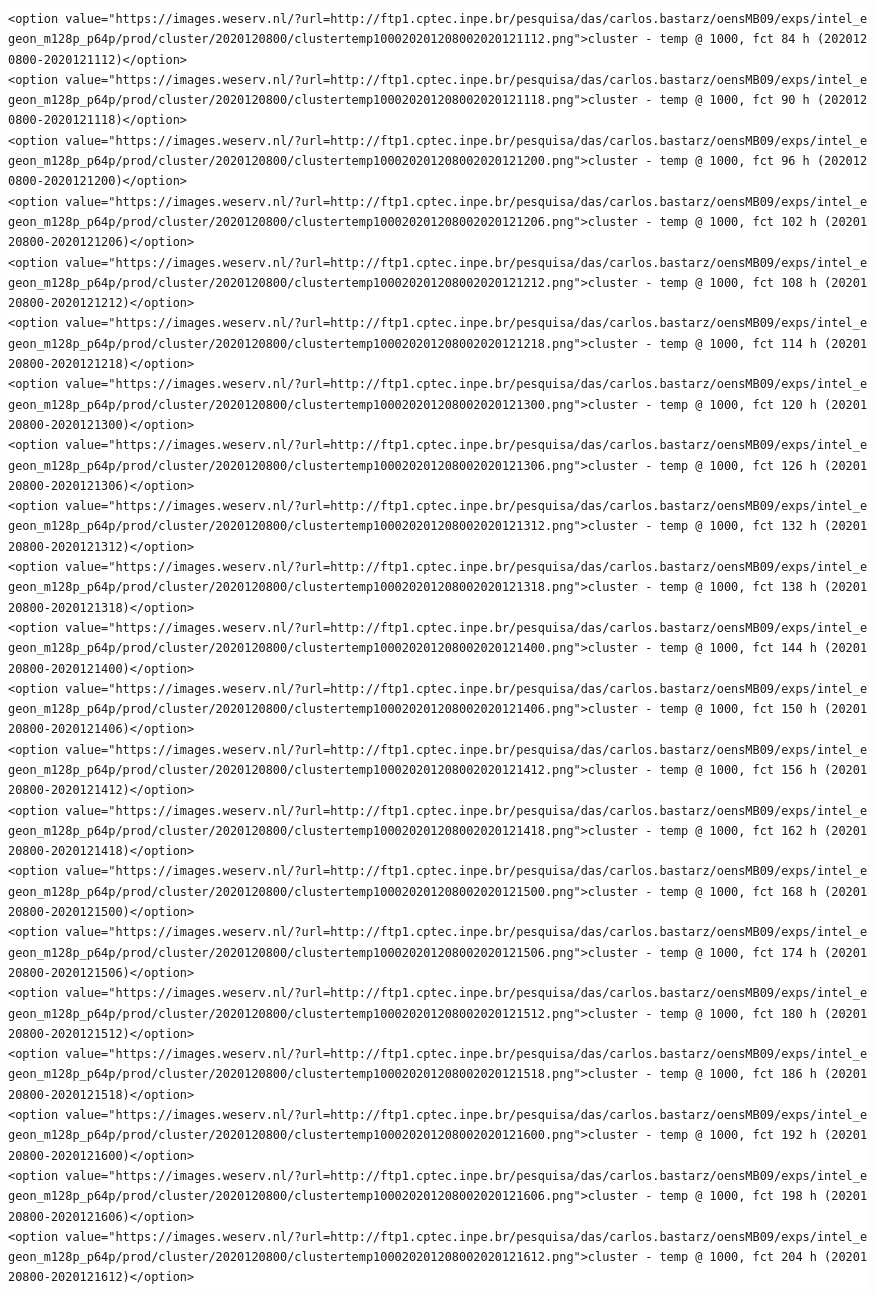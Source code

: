     <option value="https://images.weserv.nl/?url=http://ftp1.cptec.inpe.br/pesquisa/das/carlos.bastarz/oensMB09/exps/intel_egeon_m128p_p64p/prod/cluster/2020120800/clustertemp100020201208002020121112.png">cluster - temp @ 1000, fct 84 h (2020120800-2020121112)</option>
    <option value="https://images.weserv.nl/?url=http://ftp1.cptec.inpe.br/pesquisa/das/carlos.bastarz/oensMB09/exps/intel_egeon_m128p_p64p/prod/cluster/2020120800/clustertemp100020201208002020121118.png">cluster - temp @ 1000, fct 90 h (2020120800-2020121118)</option>
    <option value="https://images.weserv.nl/?url=http://ftp1.cptec.inpe.br/pesquisa/das/carlos.bastarz/oensMB09/exps/intel_egeon_m128p_p64p/prod/cluster/2020120800/clustertemp100020201208002020121200.png">cluster - temp @ 1000, fct 96 h (2020120800-2020121200)</option>
    <option value="https://images.weserv.nl/?url=http://ftp1.cptec.inpe.br/pesquisa/das/carlos.bastarz/oensMB09/exps/intel_egeon_m128p_p64p/prod/cluster/2020120800/clustertemp100020201208002020121206.png">cluster - temp @ 1000, fct 102 h (2020120800-2020121206)</option>
    <option value="https://images.weserv.nl/?url=http://ftp1.cptec.inpe.br/pesquisa/das/carlos.bastarz/oensMB09/exps/intel_egeon_m128p_p64p/prod/cluster/2020120800/clustertemp100020201208002020121212.png">cluster - temp @ 1000, fct 108 h (2020120800-2020121212)</option>
    <option value="https://images.weserv.nl/?url=http://ftp1.cptec.inpe.br/pesquisa/das/carlos.bastarz/oensMB09/exps/intel_egeon_m128p_p64p/prod/cluster/2020120800/clustertemp100020201208002020121218.png">cluster - temp @ 1000, fct 114 h (2020120800-2020121218)</option>
    <option value="https://images.weserv.nl/?url=http://ftp1.cptec.inpe.br/pesquisa/das/carlos.bastarz/oensMB09/exps/intel_egeon_m128p_p64p/prod/cluster/2020120800/clustertemp100020201208002020121300.png">cluster - temp @ 1000, fct 120 h (2020120800-2020121300)</option>
    <option value="https://images.weserv.nl/?url=http://ftp1.cptec.inpe.br/pesquisa/das/carlos.bastarz/oensMB09/exps/intel_egeon_m128p_p64p/prod/cluster/2020120800/clustertemp100020201208002020121306.png">cluster - temp @ 1000, fct 126 h (2020120800-2020121306)</option>
    <option value="https://images.weserv.nl/?url=http://ftp1.cptec.inpe.br/pesquisa/das/carlos.bastarz/oensMB09/exps/intel_egeon_m128p_p64p/prod/cluster/2020120800/clustertemp100020201208002020121312.png">cluster - temp @ 1000, fct 132 h (2020120800-2020121312)</option>
    <option value="https://images.weserv.nl/?url=http://ftp1.cptec.inpe.br/pesquisa/das/carlos.bastarz/oensMB09/exps/intel_egeon_m128p_p64p/prod/cluster/2020120800/clustertemp100020201208002020121318.png">cluster - temp @ 1000, fct 138 h (2020120800-2020121318)</option>
    <option value="https://images.weserv.nl/?url=http://ftp1.cptec.inpe.br/pesquisa/das/carlos.bastarz/oensMB09/exps/intel_egeon_m128p_p64p/prod/cluster/2020120800/clustertemp100020201208002020121400.png">cluster - temp @ 1000, fct 144 h (2020120800-2020121400)</option>
    <option value="https://images.weserv.nl/?url=http://ftp1.cptec.inpe.br/pesquisa/das/carlos.bastarz/oensMB09/exps/intel_egeon_m128p_p64p/prod/cluster/2020120800/clustertemp100020201208002020121406.png">cluster - temp @ 1000, fct 150 h (2020120800-2020121406)</option>
    <option value="https://images.weserv.nl/?url=http://ftp1.cptec.inpe.br/pesquisa/das/carlos.bastarz/oensMB09/exps/intel_egeon_m128p_p64p/prod/cluster/2020120800/clustertemp100020201208002020121412.png">cluster - temp @ 1000, fct 156 h (2020120800-2020121412)</option>
    <option value="https://images.weserv.nl/?url=http://ftp1.cptec.inpe.br/pesquisa/das/carlos.bastarz/oensMB09/exps/intel_egeon_m128p_p64p/prod/cluster/2020120800/clustertemp100020201208002020121418.png">cluster - temp @ 1000, fct 162 h (2020120800-2020121418)</option>
    <option value="https://images.weserv.nl/?url=http://ftp1.cptec.inpe.br/pesquisa/das/carlos.bastarz/oensMB09/exps/intel_egeon_m128p_p64p/prod/cluster/2020120800/clustertemp100020201208002020121500.png">cluster - temp @ 1000, fct 168 h (2020120800-2020121500)</option>
    <option value="https://images.weserv.nl/?url=http://ftp1.cptec.inpe.br/pesquisa/das/carlos.bastarz/oensMB09/exps/intel_egeon_m128p_p64p/prod/cluster/2020120800/clustertemp100020201208002020121506.png">cluster - temp @ 1000, fct 174 h (2020120800-2020121506)</option>
    <option value="https://images.weserv.nl/?url=http://ftp1.cptec.inpe.br/pesquisa/das/carlos.bastarz/oensMB09/exps/intel_egeon_m128p_p64p/prod/cluster/2020120800/clustertemp100020201208002020121512.png">cluster - temp @ 1000, fct 180 h (2020120800-2020121512)</option>
    <option value="https://images.weserv.nl/?url=http://ftp1.cptec.inpe.br/pesquisa/das/carlos.bastarz/oensMB09/exps/intel_egeon_m128p_p64p/prod/cluster/2020120800/clustertemp100020201208002020121518.png">cluster - temp @ 1000, fct 186 h (2020120800-2020121518)</option>
    <option value="https://images.weserv.nl/?url=http://ftp1.cptec.inpe.br/pesquisa/das/carlos.bastarz/oensMB09/exps/intel_egeon_m128p_p64p/prod/cluster/2020120800/clustertemp100020201208002020121600.png">cluster - temp @ 1000, fct 192 h (2020120800-2020121600)</option>
    <option value="https://images.weserv.nl/?url=http://ftp1.cptec.inpe.br/pesquisa/das/carlos.bastarz/oensMB09/exps/intel_egeon_m128p_p64p/prod/cluster/2020120800/clustertemp100020201208002020121606.png">cluster - temp @ 1000, fct 198 h (2020120800-2020121606)</option>
    <option value="https://images.weserv.nl/?url=http://ftp1.cptec.inpe.br/pesquisa/das/carlos.bastarz/oensMB09/exps/intel_egeon_m128p_p64p/prod/cluster/2020120800/clustertemp100020201208002020121612.png">cluster - temp @ 1000, fct 204 h (2020120800-2020121612)</option>